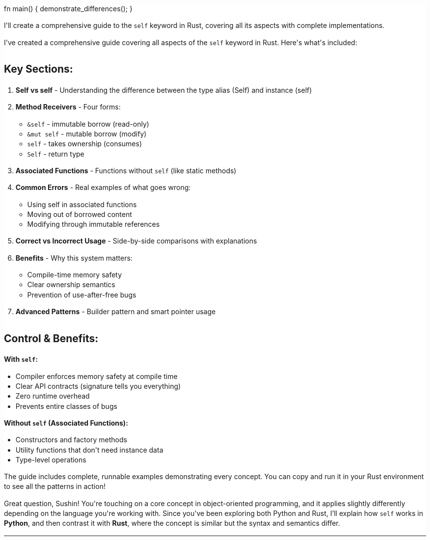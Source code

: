 fn main() {
    demonstrate_differences();
}

I'll create a comprehensive guide to the `self` keyword in Rust, covering all its aspects with complete implementations.

I've created a comprehensive guide covering all aspects of the `self` keyword in Rust. Here's what's included:

## **Key Sections:**

1. **Self vs self** - Understanding the difference between the type alias (Self) and instance (self)

2. **Method Receivers** - Four forms:
   - `&self` - immutable borrow (read-only)
   - `&mut self` - mutable borrow (modify)
   - `self` - takes ownership (consumes)
   - `Self` - return type

3. **Associated Functions** - Functions without `self` (like static methods)

4. **Common Errors** - Real examples of what goes wrong:
   - Using self in associated functions
   - Moving out of borrowed content
   - Modifying through immutable references

5. **Correct vs Incorrect Usage** - Side-by-side comparisons with explanations

6. **Benefits** - Why this system matters:
   - Compile-time memory safety
   - Clear ownership semantics
   - Prevention of use-after-free bugs

7. **Advanced Patterns** - Builder pattern and smart pointer usage

## **Control & Benefits:**

**With `self`:**
- Compiler enforces memory safety at compile time
- Clear API contracts (signature tells you everything)
- Zero runtime overhead
- Prevents entire classes of bugs

**Without `self` (Associated Functions):**
- Constructors and factory methods
- Utility functions that don't need instance data
- Type-level operations

The guide includes complete, runnable examples demonstrating every concept. You can copy and run it in your Rust environment to see all the patterns in action!

Great question, Sushin! You're touching on a core concept in object-oriented programming, and it applies slightly differently depending on the language you're working with. Since you've been exploring both Python and Rust, I’ll explain how `self` works in **Python**, and then contrast it with **Rust**, where the concept is similar but the syntax and semantics differ.

---